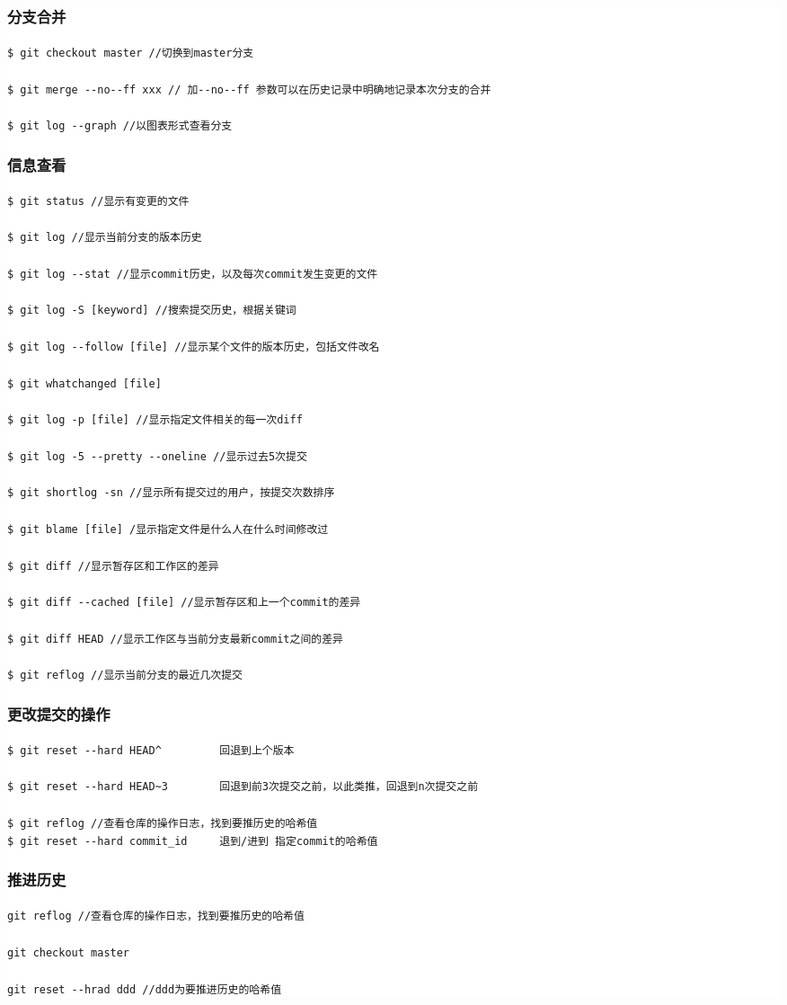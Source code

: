### 分支合并

```
$ git checkout master //切换到master分支

$ git merge --no--ff xxx // 加--no--ff 参数可以在历史记录中明确地记录本次分支的合并

$ git log --graph //以图表形式查看分支
```

### 信息查看

```
$ git status //显示有变更的文件

$ git log //显示当前分支的版本历史

$ git log --stat //显示commit历史，以及每次commit发生变更的文件
 
$ git log -S [keyword] //搜索提交历史，根据关键词

$ git log --follow [file] //显示某个文件的版本历史，包括文件改名

$ git whatchanged [file]

$ git log -p [file] //显示指定文件相关的每一次diff

$ git log -5 --pretty --oneline //显示过去5次提交

$ git shortlog -sn //显示所有提交过的用户，按提交次数排序
 
$ git blame [file] /显示指定文件是什么人在什么时间修改过

$ git diff //显示暂存区和工作区的差异

$ git diff --cached [file] //显示暂存区和上一个commit的差异
 
$ git diff HEAD //显示工作区与当前分支最新commit之间的差异

$ git reflog //显示当前分支的最近几次提交
```

### 更改提交的操作

```
$ git reset --hard HEAD^         回退到上个版本

$ git reset --hard HEAD~3        回退到前3次提交之前，以此类推，回退到n次提交之前

$ git reflog //查看仓库的操作日志，找到要推历史的哈希值
$ git reset --hard commit_id     退到/进到 指定commit的哈希值
```

### 推进历史

```
git reflog //查看仓库的操作日志，找到要推历史的哈希值

git checkout master

git reset --hrad ddd //ddd为要推进历史的哈希值
```
